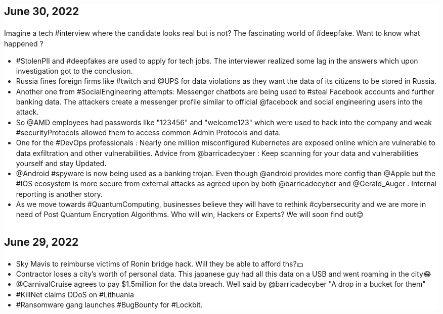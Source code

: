 ## June 30, 2022

Imagine a tech #interview where the candidate looks real but is not?
The fascinating world of #deepfake. Want to know what happened ?

- #StolenPII and #deepfakes are used to apply for tech jobs. The interviewer realized some lag in the answers which upon investigation got to the conclusion.
- Russia fines foreign firms like #twitch and
  @UPS
  for data violations as they want the data of its citizens to be stored in Russia.
- Another one from #SocialEngineering attempts:
  Messenger chatbots are being used to #steal Facebook accounts and further banking data.
  The attackers create a messenger profile similar to official
  @facebook
  and social engineering users into the attack.
- So
  @AMD
  employees had passwords like "123456" and "welcome123" which were used to hack into the company and weak #securityProtocols allowed them to access common Admin Protocols and data.
- One for the #DevOps professionals :
  Nearly one million misconfigured Kubernetes are exposed online which are vulnerable to data exfiltration and other vulnerabilities.
  Advice from
  @barricadecyber
  : Keep scanning for your data and vulnerabilities yourself and stay Updated.
- @Android
  #spyware is now being used as a banking trojan.
  Even though
  @android
  provides more config than
  @Apple
  but the #IOS ecosystem is more secure from external attacks as agreed upon by both
  @barricadecyber
  and
  @Gerald_Auger
  . Internal reporting is another story.
- As we move towards #QuantumComputing, businesses believe they will have to rethink #cybersecurity and we are more in need of Post Quantum Encryption Algorithms.
  Who will win, Hackers or Experts? We will soon find out😊

## June 29, 2022

- Sky Mavis to reimburse victims of Ronin bridge hack.
  Will they be able to afford ths?💵
- Contractor loses a city’s worth of personal data.
  This japanese guy had all this data on a USB and went roaming in the city😂
- @CarnivalCruise
  agrees to pay $1.5million for the data breach.
  Well said by
  @barricadecyber
  "A drop in a bucket for them"
- #KillNet claims DDoS on #Lithuania
- #Ransomware gang launches #BugBounty for #Lockbit.
